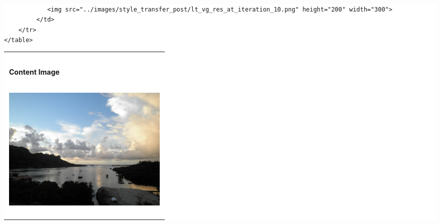                 <img src="../images/style_transfer_post/lt_vg_res_at_iteration_10.png" height="200" width="300">
             </td>
        </tr>
    </table>
</div>

<div id="image-table">
    <table>
        <tr>
            <td style="padding:10px">
                <h4> Content Image </h4>
                <img src="../images/style_transfer_post/mangrove_bay.JPG" height="250" width="300">
              </td>